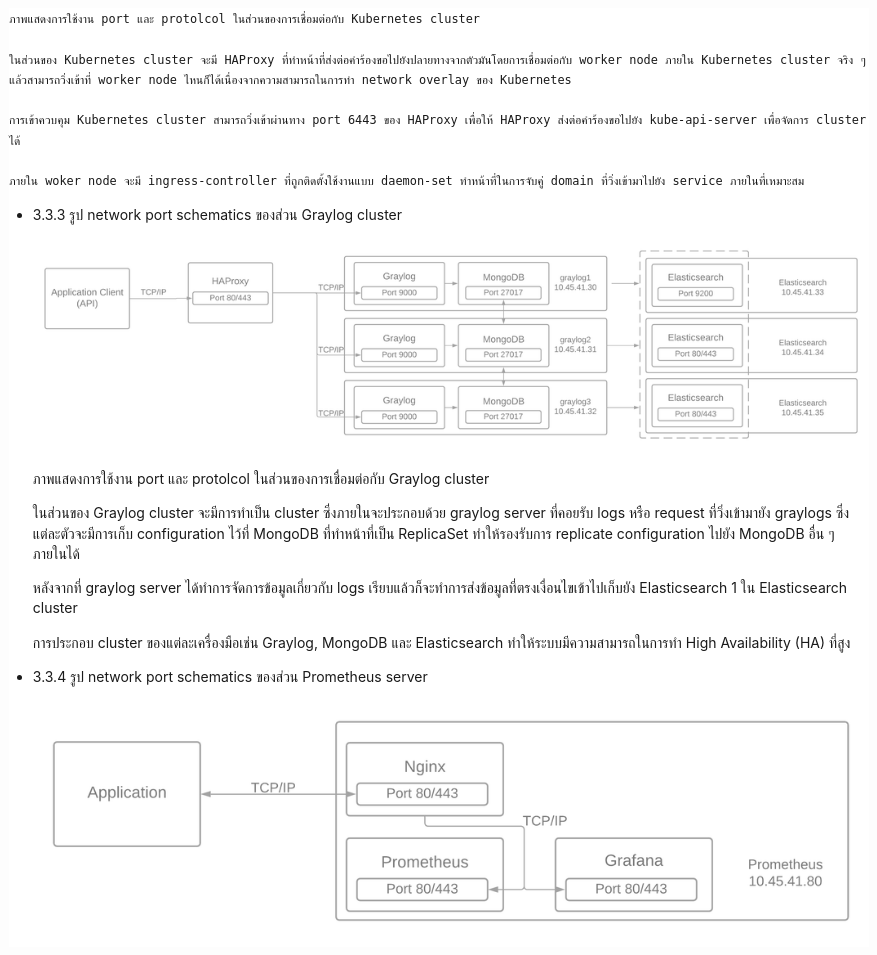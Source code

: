     ภาพแสดงการใช้งาน port และ protolcol ในส่วนของการเชื่อมต่อกับ Kubernetes cluster

    ในส่วนของ Kubernetes cluster จะมี HAProxy ที่ทำหน้าที่ส่งต่อคำร้องขอไปยังปลายทางจากตัวมันโดยการเชื่อมต่อกับ worker node ภายใน Kubernetes cluster จริง ๆ แล้วสามารถวิ่งเข้าที่ worker node ไหนก็ได้เนื่องจากความสามารถในการทำ network overlay ของ Kubernetes

    การเข้าควบคุม Kubernetes cluster สามารถวิ่งเข้าผ่านทาง port 6443 ของ HAProxy เพื่อให้ HAProxy ส่งต่อคำร้องขอไปยัง kube-api-server เพื่อจัดการ cluster ได้

    ภายใน woker node จะมี ingress-controller ที่ถูกติดตั้งใช้งานแบบ daemon-set ทำหน้าที่ในการจับคู่ domain ที่วิ่งเข้ามาไปยัง service ภายในที่เหมาะสม

- 3.3.3 รูป network port schematics ของส่วน Graylog cluster

    ![system-graylog-network-port-schematics](./media/system-graylog-network-port-schematics.png)

    ภาพแสดงการใช้งาน port และ protolcol ในส่วนของการเชื่อมต่อกับ Graylog cluster

    ในส่วนของ Graylog cluster จะมีการทำเป็น cluster ซึ่งภายในจะประกอบด้วย graylog server ที่คอยรับ logs หรือ request ที่วิ่งเข้ามายัง graylogs ซึ่งแต่ละตัวจะมีการเก็บ configuration ไว้ที่ MongoDB ที่ทำหน้าที่เป็น ReplicaSet ทำให้รองรับการ replicate configuration ไปยัง MongoDB อื่น ๆ ภายในได้

    หลังจากที่ graylog server ได้ทำการจัดการข้อมูลเกี่ยวกับ logs เรียบแล้วก็จะทำการส่งข้อมูลที่ตรงเงื่อนไขเข้าไปเก็บยัง Elasticsearch 1 ใน Elasticsearch cluster

    การประกอบ cluster ของแต่ละเครื่องมือเช่น Graylog, MongoDB และ Elasticsearch ทำให้ระบบมีความสามารถในการทำ High Availability (HA) ที่สูง
  
- 3.3.4 รูป network port schematics ของส่วน Prometheus server

    ![system-prometheus-network-port-schematics](./media/system-prometheus-network-port-schematics.png)
